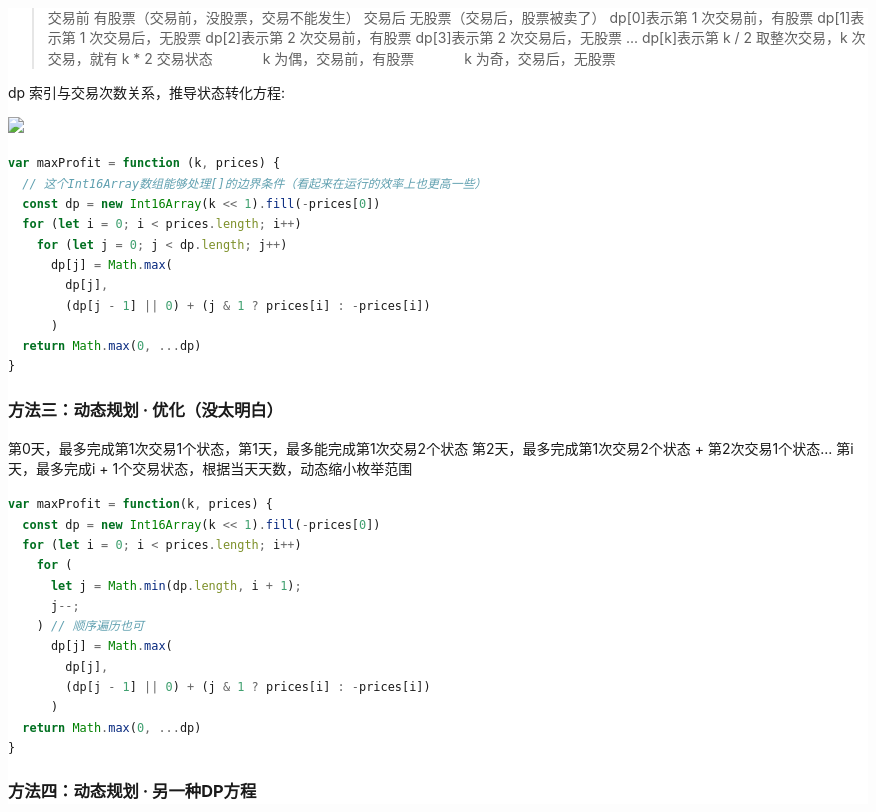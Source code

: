 >交易前 有股票（交易前，没股票，交易不能发生）
>交易后 无股票（交易后，股票被卖了）
>dp[0]表示第 1 次交易前，有股票
>dp[1]表示第 1 次交易后，无股票
>dp[2]表示第 2 次交易前，有股票
>dp[3]表示第 2 次交易后，无股票
>...
>dp[k]表示第 k / 2 取整次交易，k 次交易，就有 k \* 2 交易状态
>　　　 k 为偶，交易前，有股票
>　　　 k 为奇，交易后，无股票
>
>

dp 索引与交易次数关系，推导状态转化方程:

![](K:\Coder\笔记\LeetCode刷题\images\188\188.png)

```js
var maxProfit = function (k, prices) {
  // 这个Int16Array数组能够处理[]的边界条件（看起来在运行的效率上也更高一些）
  const dp = new Int16Array(k << 1).fill(-prices[0])
  for (let i = 0; i < prices.length; i++)
    for (let j = 0; j < dp.length; j++)
      dp[j] = Math.max(
        dp[j],
        (dp[j - 1] || 0) + (j & 1 ? prices[i] : -prices[i])
      )
  return Math.max(0, ...dp)
}
```

### 方法三：动态规划 · 优化（没太明白）

第0天，最多完成第1次交易1个状态，第1天，最多能完成第1次交易2个状态
第2天，最多完成第1次交易2个状态 + 第2次交易1个状态...
第i天，最多完成i + 1个交易状态，根据当天天数，动态缩小枚举范围

```js
var maxProfit = function(k, prices) {
  const dp = new Int16Array(k << 1).fill(-prices[0])
  for (let i = 0; i < prices.length; i++)
    for (
      let j = Math.min(dp.length, i + 1);
      j--; 
    ) // 顺序遍历也可
      dp[j] = Math.max(
        dp[j],
        (dp[j - 1] || 0) + (j & 1 ? prices[i] : -prices[i])
      )
  return Math.max(0, ...dp)
}
```

### 方法四：动态规划 · 另一种DP方程
